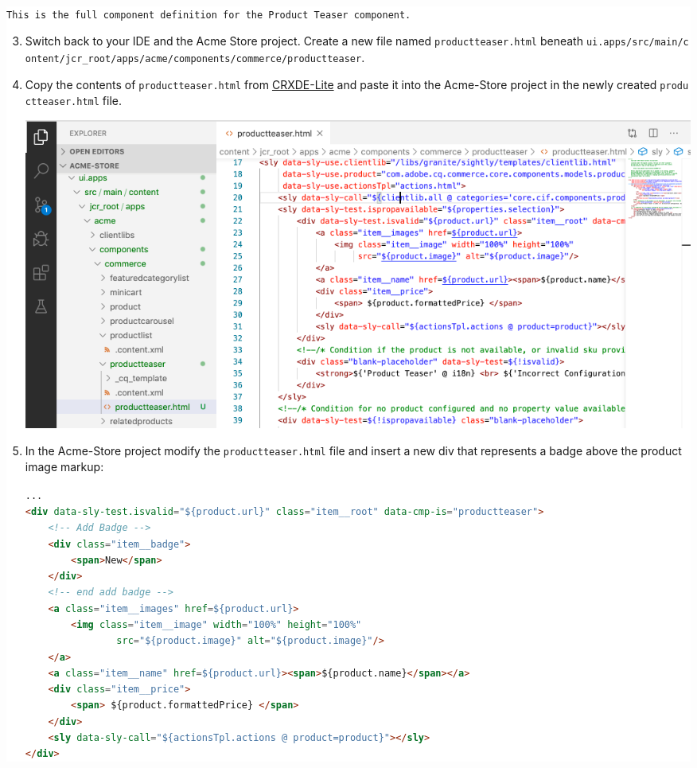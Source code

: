     This is the full component definition for the Product Teaser component.

3. Switch back to your IDE and the Acme Store project. Create a new file named `productteaser.html` beneath `ui.apps/src/main/content/jcr_root/apps/acme/components/commerce/productteaser`.

4. Copy the contents of `productteaser.html` from [CRXDE-Lite](http://localhost:4502/crx/de/index.jsp#/apps/core/cif/components/commerce/productteaser/v1/productteaser/productteaser.html) and paste it into the Acme-Store project in the newly created `productteaser.html` file.

    ![Product Teaser html overwrite](./assets/05-customize-cif-components/productteaser-html-overwrite.png)

5. In the Acme-Store project modify the `productteaser.html` file and insert a new div that represents a badge  above the product image markup:

    ```html
    ...
    <div data-sly-test.isvalid="${product.url}" class="item__root" data-cmp-is="productteaser">
        <!-- Add Badge -->
        <div class="item__badge">
            <span>New</span>
        </div>
        <!-- end add badge -->
        <a class="item__images" href=${product.url}>
            <img class="item__image" width="100%" height="100%"
                    src="${product.image}" alt="${product.image}"/>
        </a>
        <a class="item__name" href=${product.url}><span>${product.name}</span></a>
        <div class="item__price">
            <span> ${product.formattedPrice} </span>
        </div>
        <sly data-sly-call="${actionsTpl.actions @ product=product}"></sly>
    </div>
    ```
